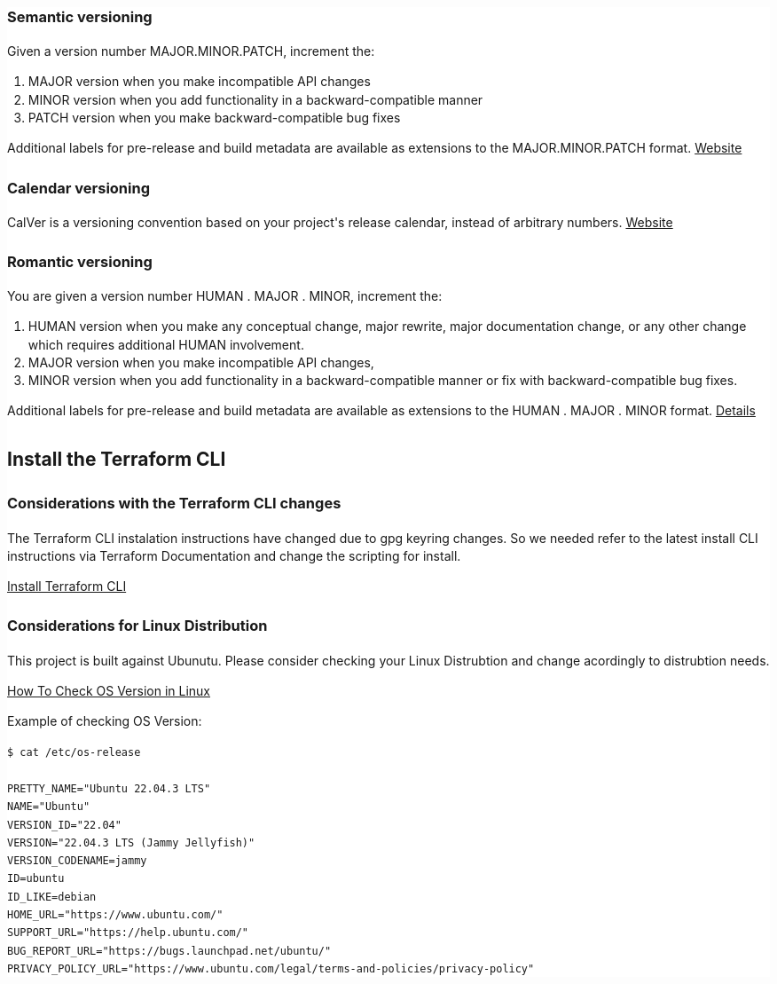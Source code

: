 ### Semantic versioning

Given a version number MAJOR.MINOR.PATCH, increment the:

1. MAJOR version when you make incompatible API changes
2. MINOR version when you add functionality in a backward-compatible manner
3. PATCH version when you make backward-compatible bug fixes

Additional labels for pre-release and build metadata are available as extensions to the MAJOR.MINOR.PATCH format.
[Website](https://semver.org/)

### Calendar versioning

CalVer is a versioning convention based on your project's release calendar, instead of arbitrary numbers.
[Website](https://calver.org/)

### Romantic versioning

You are given a version number HUMAN . MAJOR . MINOR, increment the:

1. HUMAN version when you make any conceptual change, major rewrite, major documentation change, or any other change which requires additional HUMAN involvement.
2. MAJOR version when you make incompatible API changes,
3. MINOR version when you add functionality in a backward-compatible manner or fix with backward-compatible bug fixes.

Additional labels for pre-release and build metadata are available as extensions to the HUMAN . MAJOR . MINOR format.
[Details](https://github.com/romversioning/romver)

## Install the Terraform CLI

### Considerations with the Terraform CLI changes
The Terraform CLI instalation instructions have changed due to gpg keyring changes. So we needed refer to the latest install CLI instructions via Terraform Documentation and change the scripting for install.

[Install Terraform CLI](https://developer.hashicorp.com/terraform/tutorials/aws-get-started/install-cli)


### Considerations for Linux Distribution

This project is built against Ubunutu.
Please consider checking your Linux Distrubtion and change acordingly to distrubtion needs. 

[How To Check OS Version in Linux](
https://www.cyberciti.biz/faq/how-to-check-os-version-in-linux-command-line/)

Example of checking OS Version:

```
$ cat /etc/os-release

PRETTY_NAME="Ubuntu 22.04.3 LTS"
NAME="Ubuntu"
VERSION_ID="22.04"
VERSION="22.04.3 LTS (Jammy Jellyfish)"
VERSION_CODENAME=jammy
ID=ubuntu
ID_LIKE=debian
HOME_URL="https://www.ubuntu.com/"
SUPPORT_URL="https://help.ubuntu.com/"
BUG_REPORT_URL="https://bugs.launchpad.net/ubuntu/"
PRIVACY_POLICY_URL="https://www.ubuntu.com/legal/terms-and-policies/privacy-policy"
```